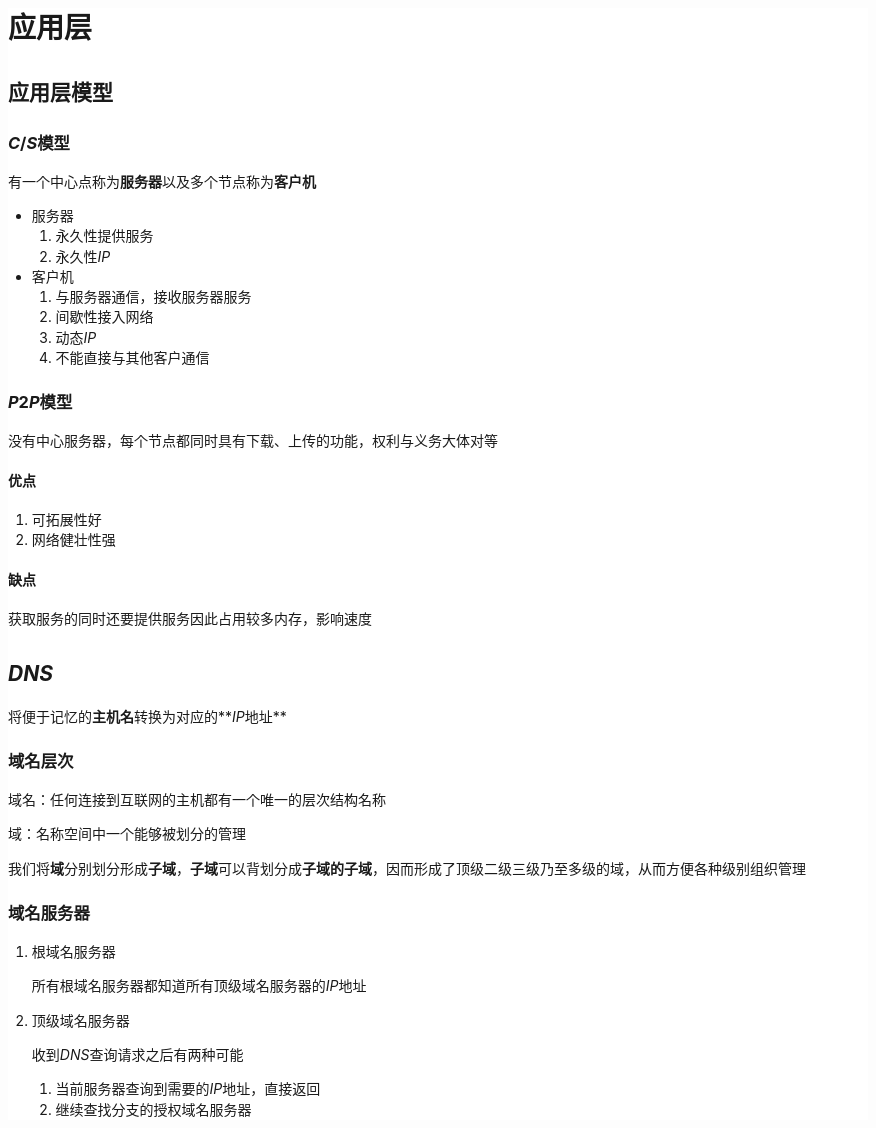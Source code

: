 # 应用层

## 应用层模型

### $C/S$模型

有一个中心点称为**服务器**以及多个节点称为**客户机**

- 服务器
  1. 永久性提供服务
  2. 永久性$IP$
- 客户机
  1. 与服务器通信，接收服务器服务
  2. 间歇性接入网络
  3. 动态$IP$
  4. 不能直接与其他客户通信

### $P2P$模型

没有中心服务器，每个节点都同时具有下载、上传的功能，权利与义务大体对等

#### 优点

1. 可拓展性好
2. 网络健壮性强

#### 缺点

获取服务的同时还要提供服务因此占用较多内存，影响速度

## $DNS$

将便于记忆的**主机名**转换为对应的**$IP$地址**

### 域名层次

域名：任何连接到互联网的主机都有一个唯一的层次结构名称

域：名称空间中一个能够被划分的管理

我们将**域**分别划分形成**子域**，**子域**可以背划分成**子域的子域**，因而形成了顶级二级三级乃至多级的域，从而方便各种级别组织管理

### 域名服务器

1. 根域名服务器

   所有根域名服务器都知道所有顶级域名服务器的$IP$地址

2. 顶级域名服务器

   收到$DNS$查询请求之后有两种可能

   1. 当前服务器查询到需要的$IP$地址，直接返回
   2. 继续查找分支的授权域名服务器
